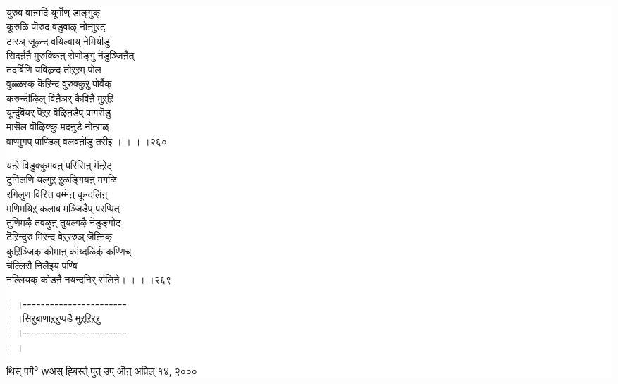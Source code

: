 युरुव वाऩ्मदि यूर्गॊण् डाङ्गुक्  
कूरुळि पॊरुद वडुवाऴ् नोऩ्गुऱट्  
टारञ् जूऴ्न्द वयिल्वाय् नेमियॊडु  
सिदर्ऩऩै मुरुक्किऩ् सेणोङ्गु नॆडुञ्जिऩैत्  
तदर्बिणि यविऴ्न्द तोऱ्‌ऱम् पोल  
वुळ्ळरक् कॆऱिन्द वुरुक्कुऱु पोर्वैक्  
करुन्दॊऴिल् विऩैञर् कैविऩै मुऱ्‌ऱि  
यूर्न्दुबॆयर् पॆऱ्‌ऱ वॆऴिऩडैप् पागरॊडु  
मासॆल वॊऴिक्कु मदऩुडै नोऩ्ऱाळ्  
वाण्मुगप् पाण्डिल् वलवऩॊडु तरीइ  ।  ।  ।  ।२६०  
  
यऩ्ऱे विडुक्कुमवऩ् परिसिऩ् मॆऩ्ऱेट्  
टुगिलणि यल्गुऱ्‌ ऱुळङ्गियऩ् मगळि  
रगिलुण विरित्त वम्मॆऩ् कून्दलिऩ्  
मणिमयिऱ्‌ कलाब मञ्जिडैप् परप्पित्  
तुणिमऴै तवऴुऩ् तुयल्गऴै नॆडुङ्गोट्  
टॆऱिन्दुरु मिऱन्द वेऱ्‌ऱरुञ् जॆऩ्ऩिक्  
कुऱिञ्जिक् कोमाऩ् कॊय्दळिर्क् कण्णिच्  
चॆल्लिसै निलैइय पण्बि  
नल्लियक् कोडऩै नयन्दनिर् सॆलिऩे।  ।  ।  ।२६९

  ।  ।-----------------------  
  ।  ।सिऱुबाणाऱ्‌ऱुप्पडै मुऱ्‌ऱिऱ्‌ऱु  
  ।  ।-----------------------  
  ।  ।

थिस् पगॆ³ wअस् ह्बिर्स्त् पुत् उप् ऒऩ् अप्रिल् १४, २००० 

